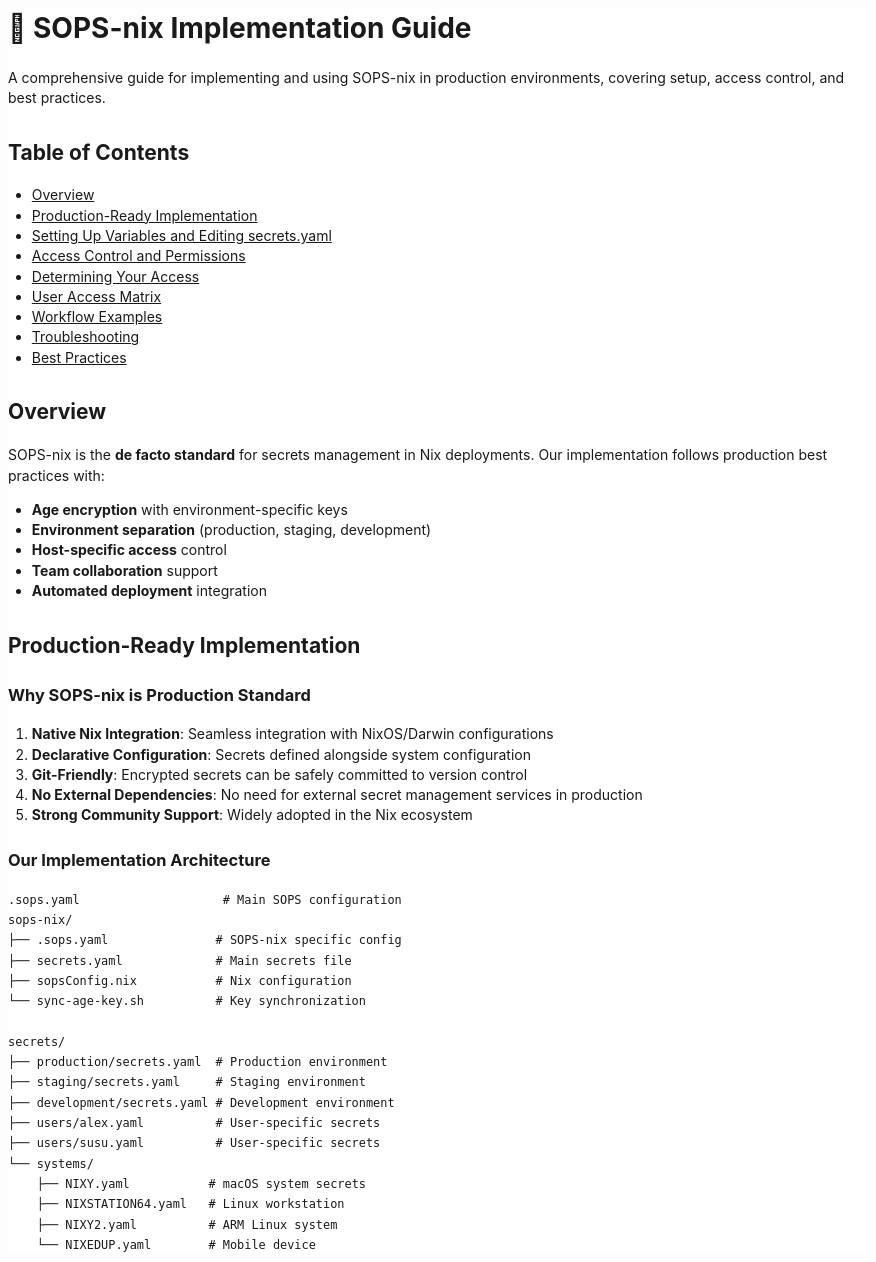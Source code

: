 # 🔐 SOPS-nix Implementation Guide

A comprehensive guide for implementing and using SOPS-nix in production environments, covering setup, access control, and best practices.

## Table of Contents

- [Overview](#overview)
- [Production-Ready Implementation](#production-ready-implementation)
- [Setting Up Variables and Editing secrets.yaml](#setting-up-variables-and-editing-secretsyaml)
- [Access Control and Permissions](#access-control-and-permissions)
- [Determining Your Access](#determining-your-access)
- [User Access Matrix](#user-access-matrix)
- [Workflow Examples](#workflow-examples)
- [Troubleshooting](#troubleshooting)
- [Best Practices](#best-practices)

## Overview

SOPS-nix is the **de facto standard** for secrets management in Nix deployments. Our implementation follows production best practices with:

- **Age encryption** with environment-specific keys
- **Environment separation** (production, staging, development)
- **Host-specific access** control
- **Team collaboration** support
- **Automated deployment** integration

## Production-Ready Implementation

### Why SOPS-nix is Production Standard

1. **Native Nix Integration**: Seamless integration with NixOS/Darwin configurations
2. **Declarative Configuration**: Secrets defined alongside system configuration
3. **Git-Friendly**: Encrypted secrets can be safely committed to version control
4. **No External Dependencies**: No need for external secret management services in production
5. **Strong Community Support**: Widely adopted in the Nix ecosystem

### Our Implementation Architecture

```
.sops.yaml                    # Main SOPS configuration
sops-nix/
├── .sops.yaml               # SOPS-nix specific config
├── secrets.yaml             # Main secrets file
├── sopsConfig.nix           # Nix configuration
└── sync-age-key.sh          # Key synchronization

secrets/
├── production/secrets.yaml  # Production environment
├── staging/secrets.yaml     # Staging environment
├── development/secrets.yaml # Development environment
├── users/alex.yaml          # User-specific secrets
├── users/susu.yaml          # User-specific secrets
└── systems/
    ├── NIXY.yaml           # macOS system secrets
    ├── NIXSTATION64.yaml   # Linux workstation
    ├── NIXY2.yaml          # ARM Linux system
    └── NIXEDUP.yaml        # Mobile device
```
